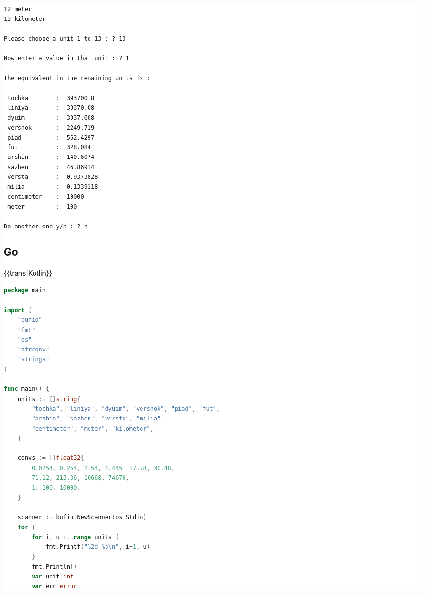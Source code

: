```txt
12 meter
13 kilometer

Please choose a unit 1 to 13 : ? 13

Now enter a value in that unit : ? 1

The equivalent in the remaining units is :

 tochka        :  393700.8
 liniya        :  39370.08
 dyuim         :  3937.008
 vershok       :  2249.719
 piad          :  562.4297
 fut           :  328.084
 arshin        :  140.6074
 sazhen        :  46.86914
 versta        :  0.9373828
 milia         :  0.1339118
 centimeter    :  10000
 meter         :  100

Do another one y/n : ? n

```



## Go

{{trans|Kotlin}}

```go
package main

import (
    "bufio"
    "fmt"
    "os"
    "strconv"
    "strings"
)

func main() {
    units := []string{
        "tochka", "liniya", "dyuim", "vershok", "piad", "fut",
        "arshin", "sazhen", "versta", "milia",
        "centimeter", "meter", "kilometer",
    }

    convs := []float32{
        0.0254, 0.254, 2.54, 4.445, 17.78, 30.48,
        71.12, 213.36, 10668, 74676,
        1, 100, 10000,
    }

    scanner := bufio.NewScanner(os.Stdin)
    for {
        for i, u := range units {
            fmt.Printf("%2d %s\n", i+1, u)
        }
        fmt.Println()
        var unit int
        var err error
```